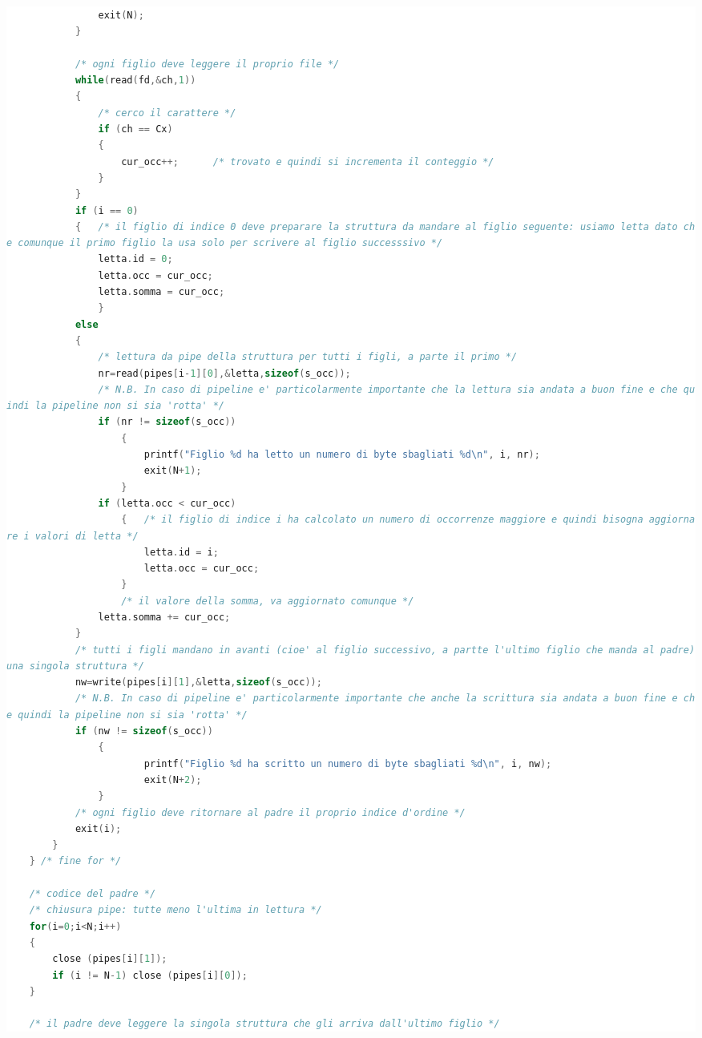 ```c
				exit(N);
			}

			/* ogni figlio deve leggere il proprio file */
			while(read(fd,&ch,1))
			{
				/* cerco il carattere */
				if (ch == Cx)
	 			{
					cur_occ++;  	/* trovato e quindi si incrementa il conteggio */
   				}	
			}
			if (i == 0)
			{	/* il figlio di indice 0 deve preparare la struttura da mandare al figlio seguente: usiamo letta dato che comunque il primo figlio la usa solo per scrivere al figlio successsivo */
				letta.id = 0;
				letta.occ = cur_occ;
				letta.somma = cur_occ; 
    			}
			else
 			{	
				/* lettura da pipe della struttura per tutti i figli, a parte il primo */
				nr=read(pipes[i-1][0],&letta,sizeof(s_occ));
				/* N.B. In caso di pipeline e' particolarmente importante che la lettura sia andata a buon fine e che quindi la pipeline non si sia 'rotta' */ 
				if (nr != sizeof(s_occ))
        			{		
        				printf("Figlio %d ha letto un numero di byte sbagliati %d\n", i, nr);
        				exit(N+1);
        			}
				if (letta.occ < cur_occ)
	        		{	/* il figlio di indice i ha calcolato un numero di occorrenze maggiore e quindi bisogna aggiornare i valori di letta */
        				letta.id = i;
        				letta.occ = cur_occ;
        			}	
        			/* il valore della somma, va aggiornato comunque */
				letta.somma += cur_occ;
			}	
			/* tutti i figli mandano in avanti (cioe' al figlio successivo, a partte l'ultimo figlio che manda al padre) una singola struttura */
			nw=write(pipes[i][1],&letta,sizeof(s_occ));
			/* N.B. In caso di pipeline e' particolarmente importante che anche la scrittura sia andata a buon fine e che quindi la pipeline non si sia 'rotta' */ 
			if (nw != sizeof(s_occ))
        		{
              			printf("Figlio %d ha scritto un numero di byte sbagliati %d\n", i, nw);
                		exit(N+2);
        		}
			/* ogni figlio deve ritornare al padre il proprio indice d'ordine */
			exit(i);
		}
	} /* fine for */

	/* codice del padre */
	/* chiusura pipe: tutte meno l'ultima in lettura */
	for(i=0;i<N;i++)
	{
		close (pipes[i][1]);
		if (i != N-1) close (pipes[i][0]);
	}

	/* il padre deve leggere la singola struttura che gli arriva dall'ultimo figlio */
```